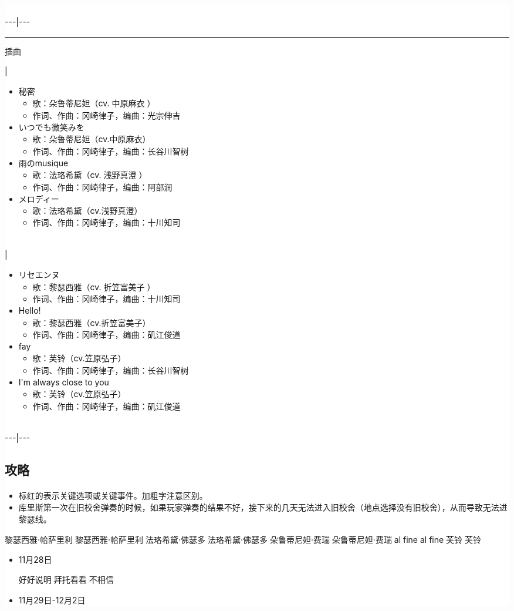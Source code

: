 </br>  
---|---  
  
* * *

插曲

|

  * 秘密 
    * 歌：朵鲁蒂尼妲（cv.  中原麻衣  ） 
    * 作词、作曲：冈崎律子，编曲：光宗伸吉 
  * いつでも微笑みを 
    * 歌：朵鲁蒂尼妲（cv.中原麻衣） 
    * 作词、作曲：冈崎律子，编曲：长谷川智树 
  * 雨のmusique 
    * 歌：法珞希黛（cv.  浅野真澄  ） 
    * 作词、作曲：冈崎律子，编曲：阿部润 
  * メロディー 
    * 歌：法珞希黛（cv.浅野真澄） 
    * 作词、作曲：冈崎律子，编曲：十川知司 

</br> | 

  * リセエンヌ 
    * 歌：黎瑟西雅（cv.  折笠富美子  ） 
    * 作词、作曲：冈崎律子，编曲：十川知司 
  * Hello! 
    * 歌：黎瑟西雅（cv.折笠富美子） 
    * 作词、作曲：冈崎律子，编曲：矶江俊道 
  * fay 
    * 歌：芙铃（cv.笠原弘子） 
    * 作词、作曲：冈崎律子，编曲：长谷川智树 
  * I'm always close to you 
    * 歌：芙铃（cv.笠原弘子） 
    * 作词、作曲：冈崎律子，编曲：矶江俊道 

</br>  
---|---  
  
##  攻略

  * 标红的表示关键选项或关键事件。加粗字注意区别。 
  * 库里斯第一次在旧校舍弹奏的时候，如果玩家弹奏的结果不好，接下来的几天无法进入旧校舍（地点选择没有旧校舍），从而导致无法进黎瑟线。 

黎瑟西雅·帢萨里利  黎瑟西雅·帢萨里利  法珞希黛·佛瑟多  法珞希黛·佛瑟多  朵鲁蒂尼妲·费瑞  朵鲁蒂尼妲·费瑞  al fine  al fine
芙铃  芙铃

  * 11月28日 

     好好说明 
     拜托看看 
     不相信 

  * 11月29日-12月2日 
